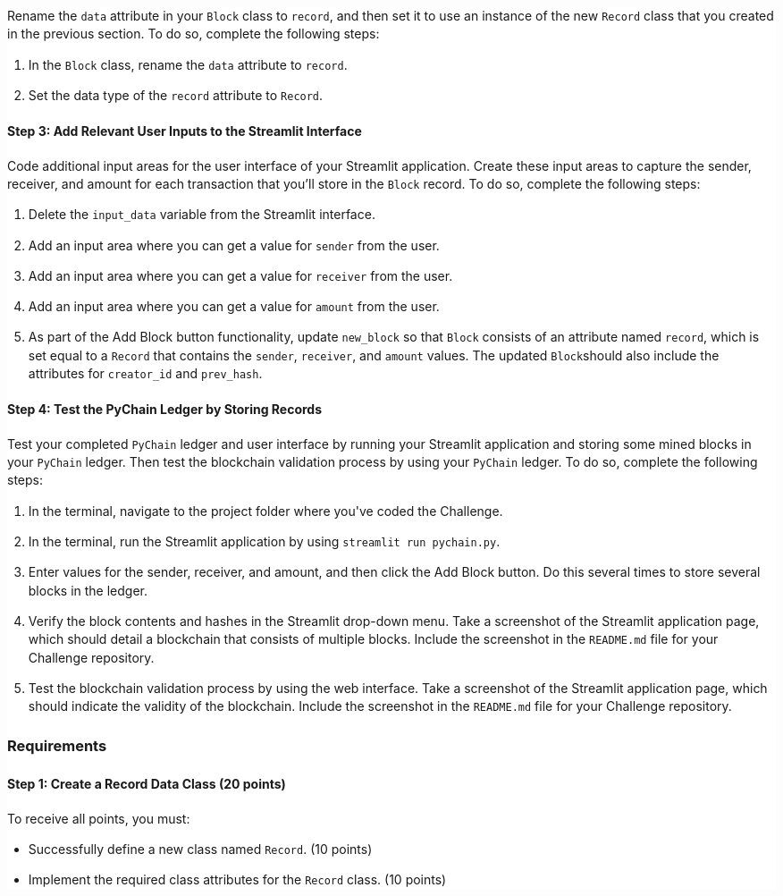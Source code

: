 Rename the `data` attribute in your `Block` class to `record`, and then set it to use an instance of the new `Record` class that you created in the previous section. To do so, complete the following steps:

1. In the `Block` class, rename the `data` attribute to `record`.

2. Set the data type of the `record` attribute to `Record`.

#### Step 3: Add Relevant User Inputs to the Streamlit Interface

Code additional input areas for the user interface of your Streamlit application. Create these input areas to capture the sender, receiver, and amount for each transaction that you’ll store in the `Block` record. To do so, complete the following steps:

1. Delete the `input_data` variable from the Streamlit interface.

2. Add an input area where you can get a value for `sender` from the user.

3. Add an input area where you can get a value for `receiver` from the user.

4. Add an input area where you can get a value for `amount` from the user.

5. As part of the Add Block button functionality, update `new_block` so that `Block` consists of an attribute named `record`, which is set equal to a `Record` that contains the `sender`, `receiver`, and `amount` values. The updated `Block`should also include the attributes for `creator_id` and `prev_hash`.

#### Step 4: Test the PyChain Ledger by Storing Records

Test your completed `PyChain` ledger and user interface by running your Streamlit application and storing some mined blocks in your `PyChain` ledger. Then test the blockchain validation process by using your `PyChain` ledger. To do so, complete the following steps:

1. In the terminal, navigate to the project folder where you've coded the Challenge.

2. In the terminal, run the Streamlit application by using `streamlit run pychain.py`.

3. Enter values for the sender, receiver, and amount, and then click the Add Block button. Do this several times to store several blocks in the ledger.

4. Verify the block contents and hashes in the Streamlit drop-down menu. Take a screenshot of the Streamlit application page, which should detail a blockchain that consists of multiple blocks. Include the screenshot in the `README.md` file for your Challenge repository.

5. Test the blockchain validation process by using the web interface. Take a screenshot of the Streamlit application page, which should indicate the validity of the blockchain. Include the screenshot in the `README.md` file for your Challenge repository.

### Requirements

#### Step 1: Create a Record Data Class (20 points)

To receive all points, you must:

* Successfully define a new class named `Record`. (10 points)

* Implement the required class attributes for the `Record` class. (10 points)
